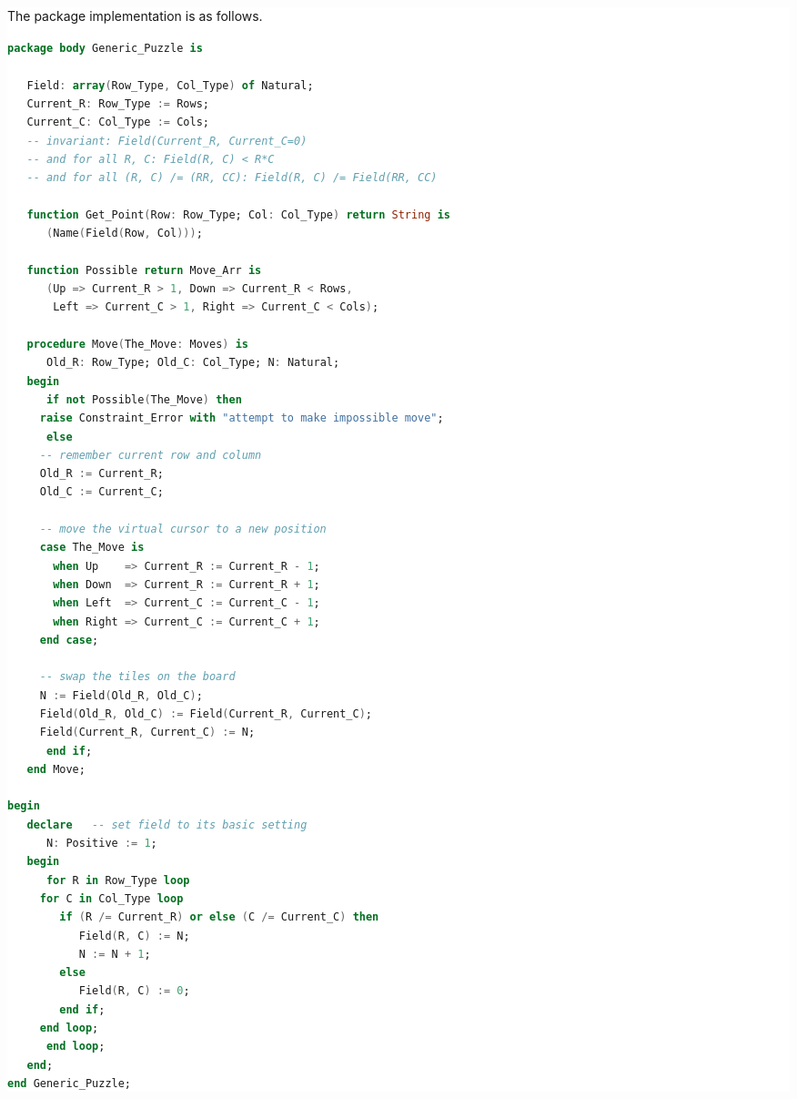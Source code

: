 
The package implementation is as follows.


```Ada
package body Generic_Puzzle is

   Field: array(Row_Type, Col_Type) of Natural;
   Current_R: Row_Type := Rows;
   Current_C: Col_Type := Cols;
   -- invariant: Field(Current_R, Current_C=0)
   -- and for all R, C: Field(R, C) < R*C
   -- and for all (R, C) /= (RR, CC): Field(R, C) /= Field(RR, CC)

   function Get_Point(Row: Row_Type; Col: Col_Type) return String is
      (Name(Field(Row, Col)));

   function Possible return Move_Arr is
      (Up => Current_R > 1, Down => Current_R < Rows,
       Left => Current_C > 1, Right => Current_C < Cols);

   procedure Move(The_Move: Moves) is
      Old_R: Row_Type; Old_C: Col_Type; N: Natural;
   begin
      if not Possible(The_Move) then
	 raise Constraint_Error with "attempt to make impossible move";
      else
	 -- remember current row and column
	 Old_R := Current_R;
	 Old_C := Current_C;

	 -- move the virtual cursor to a new position
	 case The_Move is
	   when Up    => Current_R := Current_R - 1;
	   when Down  => Current_R := Current_R + 1;
	   when Left  => Current_C := Current_C - 1;
	   when Right => Current_C := Current_C + 1;
	 end case;

	 -- swap the tiles on the board
	 N := Field(Old_R, Old_C);
	 Field(Old_R, Old_C) := Field(Current_R, Current_C);
	 Field(Current_R, Current_C) := N;
      end if;
   end Move;

begin
   declare   -- set field to its basic setting
      N: Positive := 1;
   begin
      for R in Row_Type loop
	 for C in Col_Type loop
	    if (R /= Current_R) or else (C /= Current_C) then
	       Field(R, C) := N;
	       N := N + 1;
	    else
	       Field(R, C) := 0;
	    end if;
	 end loop;
      end loop;
   end;
end Generic_Puzzle;
```
